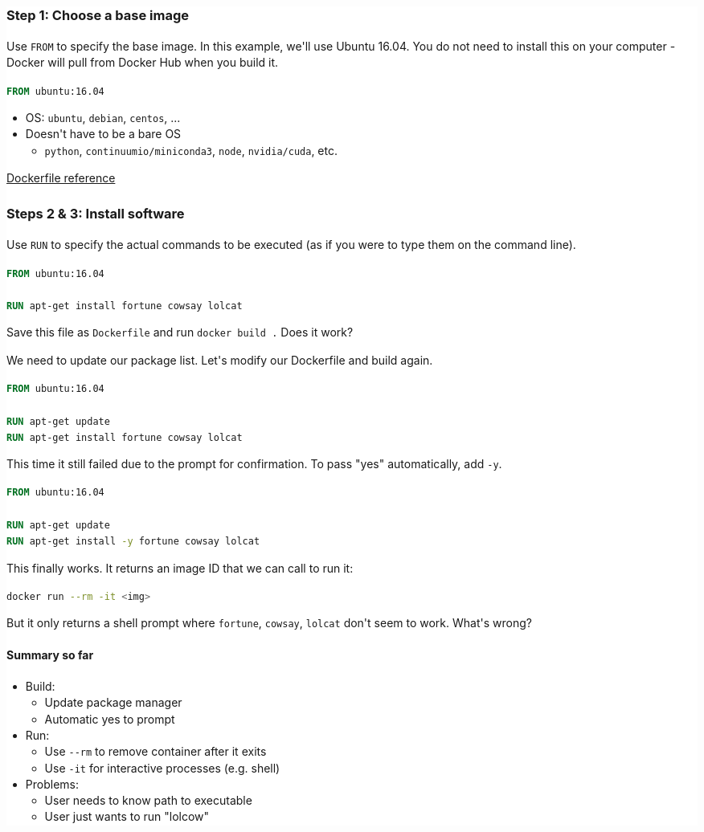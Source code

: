 ### Step 1: Choose a base image

Use `FROM` to specify the base image. In this example, we'll use Ubuntu 16.04. You do not need to install this on your computer - Docker will pull from Docker Hub when you build it.

```dockerfile
FROM ubuntu:16.04
```

- OS: `ubuntu`, `debian`, `centos`, ...
- Doesn't have to be a bare OS
    - `python`, `continuumio/miniconda3`, `node`, `nvidia/cuda`, etc.

[Dockerfile reference](https://docs.docker.com/engine/reference/builder/#format)

### Steps 2 & 3: Install software

Use `RUN` to specify the actual commands to be executed (as if you were to type them on the command line).

```dockerfile
FROM ubuntu:16.04

RUN apt-get install fortune cowsay lolcat
```

Save this file as `Dockerfile` and run `docker build .` Does it work?

We need to update our package list. Let's modify our Dockerfile and build again.

```dockerfile
FROM ubuntu:16.04

RUN apt-get update
RUN apt-get install fortune cowsay lolcat
```

This time it still failed due to the prompt for confirmation. To pass "yes" automatically, add `-y`.

```dockerfile
FROM ubuntu:16.04

RUN apt-get update
RUN apt-get install -y fortune cowsay lolcat
```

This finally works. It returns an image ID that we can call to run it:

```bash
docker run --rm -it <img>
```

But it only returns a shell prompt where `fortune`, `cowsay`, `lolcat` don't seem to work. What's wrong?

#### Summary so far

- Build:
    - Update package manager
    - Automatic yes to prompt
- Run:
    - Use `--rm` to remove container after it exits
    - Use `-it` for interactive processes (e.g. shell)
- Problems:
    - User needs to know path to executable
    - User just wants to run "lolcow"
